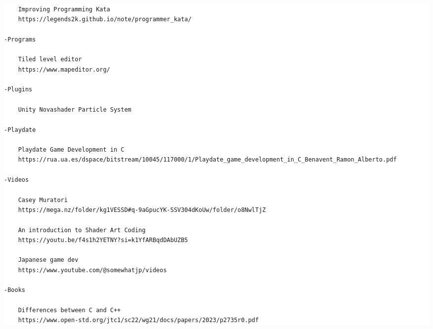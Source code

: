 		Improving Programming Kata
		https://legends2k.github.io/note/programmer_kata/
		
	-Programs

		Tiled level editor
		https://www.mapeditor.org/	
		
	-Plugins
	
		Unity Novashader Particle System
		
	-Playdate
		
		Playdate Game Development in C
		https://rua.ua.es/dspace/bitstream/10045/117000/1/Playdate_game_development_in_C_Benavent_Ramon_Alberto.pdf
		
	-Videos
	
		Casey Muratori
		https://mega.nz/folder/kg1VESSD#q-9aGpucYK-SSV304dKoUw/folder/o8NwlTjZ
		
		An introduction to Shader Art Coding
		https://youtu.be/f4s1h2YETNY?si=k1YfARBqdDAbUZB5
		
		Japanese game dev
		https://www.youtube.com/@somewhatjp/videos
		
	-Books
	
		Differences between C and C++
		https://www.open-std.org/jtc1/sc22/wg21/docs/papers/2023/p2735r0.pdf
